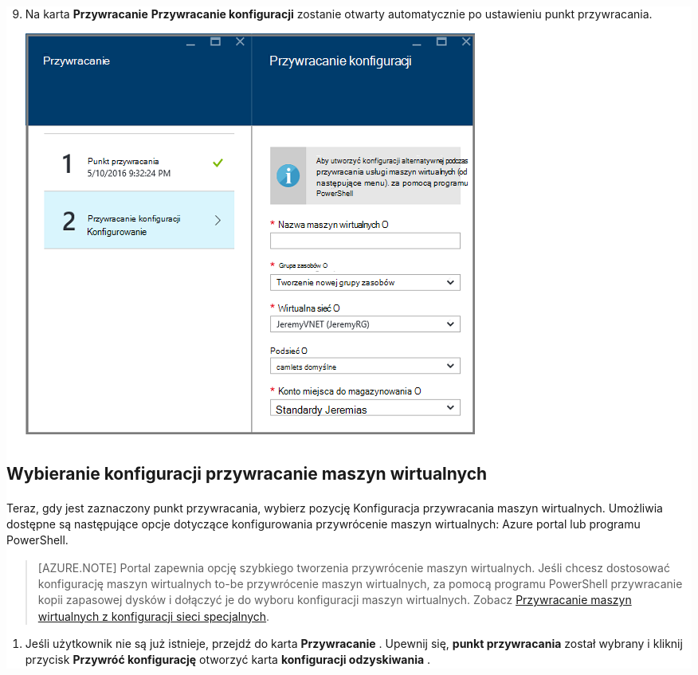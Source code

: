 9. Na karta **Przywracanie** **Przywracanie konfiguracji** zostanie otwarty automatycznie po ustawieniu punkt przywracania.

    ![Kreator konfiguracji przywracania jest ustawiona](./media/backup-azure-arm-restore-vms/recovery-configuration-wizard.png)

## <a name="choosing-a-vm-restore-configuration"></a>Wybieranie konfiguracji przywracanie maszyn wirtualnych

Teraz, gdy jest zaznaczony punkt przywracania, wybierz pozycję Konfiguracja przywracania maszyn wirtualnych. Umożliwia dostępne są następujące opcje dotyczące konfigurowania przywrócenie maszyn wirtualnych: Azure portal lub programu PowerShell.

> [AZURE.NOTE] Portal zapewnia opcję szybkiego tworzenia przywrócenie maszyn wirtualnych. Jeśli chcesz dostosować konfigurację maszyn wirtualnych to-be przywrócenie maszyn wirtualnych, za pomocą programu PowerShell przywracanie kopii zapasowej dysków i dołączyć je do wyboru konfiguracji maszyn wirtualnych. Zobacz [Przywracanie maszyn wirtualnych z konfiguracji sieci specjalnych](#restoring-vms-with-special-network-configurations).

1. Jeśli użytkownik nie są już istnieje, przejdź do karta **Przywracanie** . Upewnij się, **punkt przywracania** został wybrany i kliknij przycisk **Przywróć konfigurację** otworzyć karta **konfiguracji odzyskiwania** .
